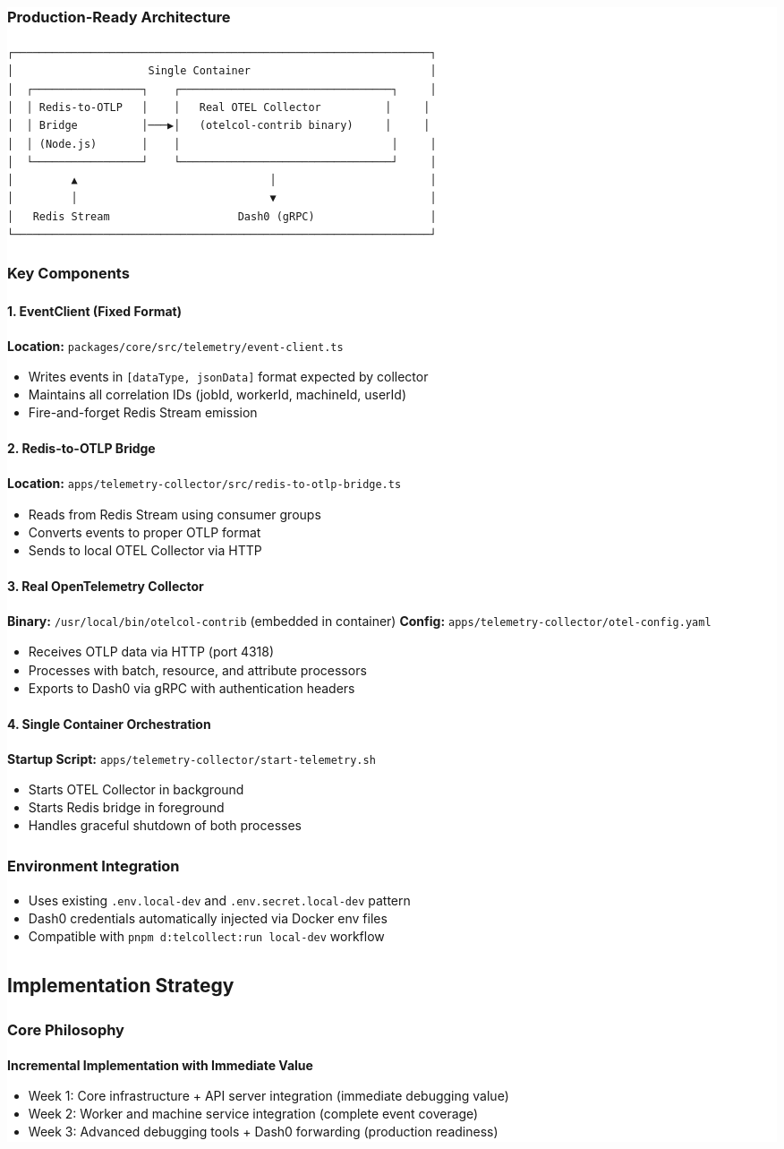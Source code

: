 ### Production-Ready Architecture
```
┌─────────────────────────────────────────────────────────────────┐
│                     Single Container                            │
│  ┌─────────────────┐    ┌─────────────────────────────────┐     │
│  │ Redis-to-OTLP   │    │   Real OTEL Collector          │     │
│  │ Bridge          │───▶│   (otelcol-contrib binary)     │     │
│  │ (Node.js)       │    │                                 │     │
│  └─────────────────┘    └─────────────────────────────────┘     │
│         ▲                              │                        │
│         │                              ▼                        │
│   Redis Stream                    Dash0 (gRPC)                  │
└─────────────────────────────────────────────────────────────────┘
```

### Key Components

#### 1. EventClient (Fixed Format)
**Location:** `packages/core/src/telemetry/event-client.ts`
- Writes events in `[dataType, jsonData]` format expected by collector
- Maintains all correlation IDs (jobId, workerId, machineId, userId)
- Fire-and-forget Redis Stream emission

#### 2. Redis-to-OTLP Bridge
**Location:** `apps/telemetry-collector/src/redis-to-otlp-bridge.ts`
- Reads from Redis Stream using consumer groups
- Converts events to proper OTLP format
- Sends to local OTEL Collector via HTTP

#### 3. Real OpenTelemetry Collector
**Binary:** `/usr/local/bin/otelcol-contrib` (embedded in container)
**Config:** `apps/telemetry-collector/otel-config.yaml`
- Receives OTLP data via HTTP (port 4318)
- Processes with batch, resource, and attribute processors
- Exports to Dash0 via gRPC with authentication headers

#### 4. Single Container Orchestration
**Startup Script:** `apps/telemetry-collector/start-telemetry.sh`
- Starts OTEL Collector in background
- Starts Redis bridge in foreground
- Handles graceful shutdown of both processes

### Environment Integration
- Uses existing `.env.local-dev` and `.env.secret.local-dev` pattern
- Dash0 credentials automatically injected via Docker env files
- Compatible with `pnpm d:telcollect:run local-dev` workflow

## Implementation Strategy

### Core Philosophy
**Incremental Implementation with Immediate Value**
- Week 1: Core infrastructure + API server integration (immediate debugging value)
- Week 2: Worker and machine service integration (complete event coverage)
- Week 3: Advanced debugging tools + Dash0 forwarding (production readiness)
